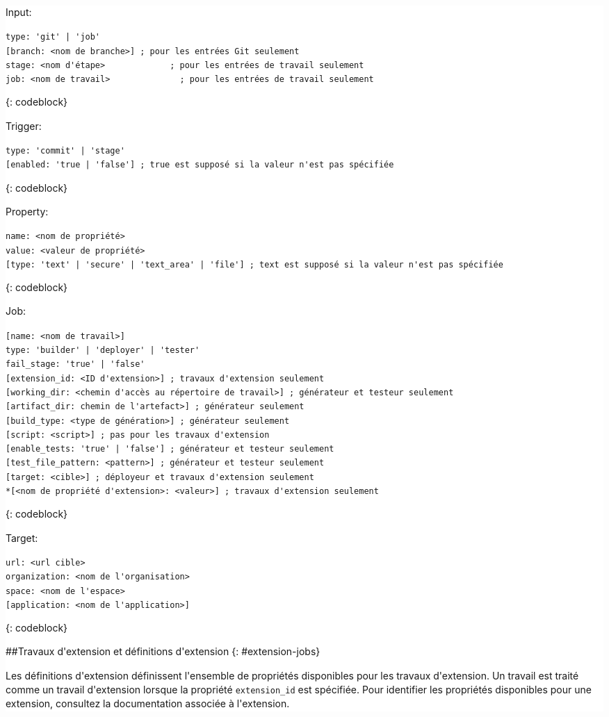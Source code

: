 Input:
```
type: 'git' | 'job'
[branch: <nom de branche>] ; pour les entrées Git seulement
stage: <nom d'étape>		     ; pour les entrées de travail seulement
job: <nom de travail>			   ; pour les entrées de travail seulement
```
{: codeblock} 

Trigger:
```
type: 'commit' | 'stage'
[enabled: 'true | 'false'] ; true est supposé si la valeur n'est pas spécifiée
```
{: codeblock} 	
	
Property:
```
name: <nom de propriété>
value: <valeur de propriété>
[type: 'text' | 'secure' | 'text_area' | 'file'] ; text est supposé si la valeur n'est pas spécifiée
```
{: codeblock} 

Job:
```
[name: <nom de travail>]
type: 'builder' | 'deployer' | 'tester'
fail_stage: 'true' | 'false'
[extension_id: <ID d'extension>] ; travaux d'extension seulement
[working_dir: <chemin d'accès au répertoire de travail>] ; générateur et testeur seulement
[artifact_dir: chemin de l'artefact>] ; générateur seulement
[build_type: <type de génération>] ; générateur seulement
[script: <script>] ; pas pour les travaux d'extension
[enable_tests: 'true' | 'false'] ; générateur et testeur seulement
[test_file_pattern: <pattern>] ; générateur et testeur seulement
[target: <cible>] ; déployeur et travaux d'extension seulement
*[<nom de propriété d'extension>: <valeur>] ; travaux d'extension seulement
```
{: codeblock} 

Target:
```
url: <url cible>
organization: <nom de l'organisation>
space: <nom de l'espace>
[application: <nom de l'application>]
```
{: codeblock} 

##Travaux d'extension et définitions d'extension {: #extension-jobs} 

Les définitions d'extension définissent l'ensemble de propriétés disponibles pour les travaux d'extension. Un travail est traité comme un travail
d'extension lorsque la propriété `extension_id` est spécifiée. Pour identifier les propriétés disponibles pour une extension,
consultez la documentation associée à l'extension. 
